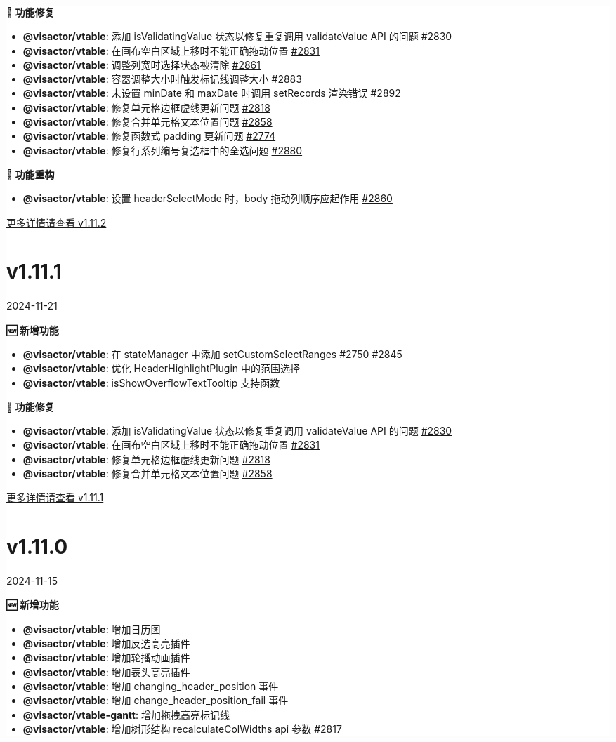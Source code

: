 **🐛 功能修复**

- **@visactor/vtable**: 添加 isValidatingValue 状态以修复重复调用 validateValue API 的问题 [#2830](https://github.com/VisActor/VTable/issues/2830)
- **@visactor/vtable**: 在画布空白区域上移时不能正确拖动位置 [#2831](https://github.com/VisActor/VTable/issues/2831)
- **@visactor/vtable**: 调整列宽时选择状态被清除 [#2861](https://github.com/VisActor/VTable/issues/2861)
- **@visactor/vtable**: 容器调整大小时触发标记线调整大小 [#2883](https://github.com/VisActor/VTable/issues/2883)
- **@visactor/vtable**: 未设置 minDate 和 maxDate 时调用 setRecords 渲染错误 [#2892](https://github.com/VisActor/VTable/issues/2892)
- **@visactor/vtable**: 修复单元格边框虚线更新问题 [#2818](https://github.com/VisActor/VTable/issues/2818)
- **@visactor/vtable**: 修复合并单元格文本位置问题 [#2858](https://github.com/VisActor/VTable/issues/2858)
- **@visactor/vtable**: 修复函数式 padding 更新问题 [#2774](https://github.com/VisActor/VTable/issues/2774)
- **@visactor/vtable**: 修复行系列编号复选框中的全选问题 [#2880](https://github.com/VisActor/VTable/issues/2880)

**🔨 功能重构**

- **@visactor/vtable**: 设置 headerSelectMode 时，body 拖动列顺序应起作用 [#2860](https://github.com/VisActor/VTable/issues/2860)

[更多详情请查看 v1.11.2](https://github.com/VisActor/VTable/releases/tag/v1.11.2)

# v1.11.1

2024-11-21

**🆕 新增功能**

- **@visactor/vtable**: 在 stateManager 中添加 setCustomSelectRanges [#2750](https://github.com/VisActor/VTable/issues/2750) [#2845](https://github.com/VisActor/VTable/issues/2845)
- **@visactor/vtable**: 优化 HeaderHighlightPlugin 中的范围选择
- **@visactor/vtable**: isShowOverflowTextTooltip 支持函数

**🐛 功能修复**

- **@visactor/vtable**: 添加 isValidatingValue 状态以修复重复调用 validateValue API 的问题 [#2830](https://github.com/VisActor/VTable/issues/2830)
- **@visactor/vtable**: 在画布空白区域上移时不能正确拖动位置 [#2831](https://github.com/VisActor/VTable/issues/2831)
- **@visactor/vtable**: 修复单元格边框虚线更新问题 [#2818](https://github.com/VisActor/VTable/issues/2818)
- **@visactor/vtable**: 修复合并单元格文本位置问题 [#2858](https://github.com/VisActor/VTable/issues/2858)

[更多详情请查看 v1.11.1](https://github.com/VisActor/VTable/releases/tag/v1.11.1)

# v1.11.0

2024-11-15

**🆕 新增功能**

- **@visactor/vtable**: 增加日历图
- **@visactor/vtable**: 增加反选高亮插件
- **@visactor/vtable**: 增加轮播动画插件
- **@visactor/vtable**: 增加表头高亮插件
- **@visactor/vtable**: 增加 changing_header_position 事件
- **@visactor/vtable**: 增加 change_header_position_fail 事件
- **@visactor/vtable-gantt**: 增加拖拽高亮标记线
- **@visactor/vtable**: 增加树形结构 recalculateColWidths api 参数 [#2817](https://github.com/VisActor/VTable/issues/2817)
